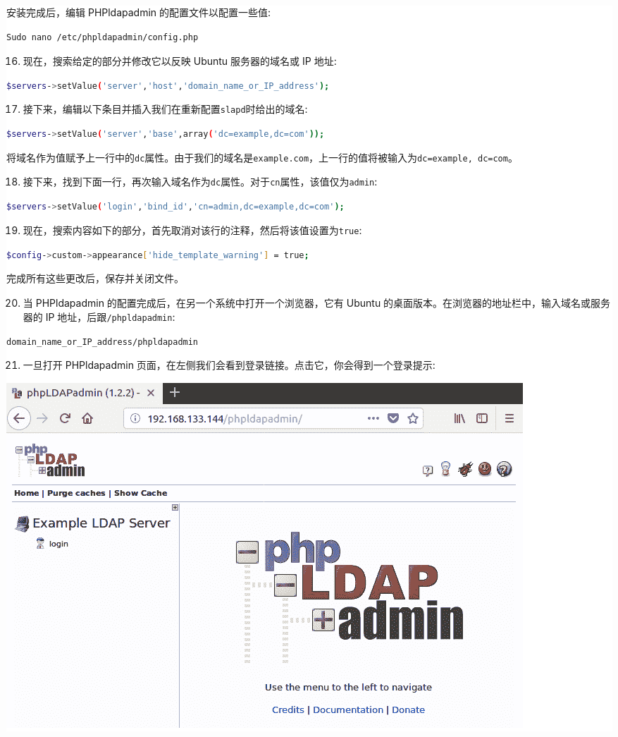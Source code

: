 安装完成后，编辑 PHPldapadmin 的配置文件以配置一些值:

```sh
Sudo nano /etc/phpldapadmin/config.php
```

16.  现在，搜索给定的部分并修改它以反映 Ubuntu 服务器的域名或 IP 地址:

```sh
$servers->setValue('server','host','domain_name_or_IP_address');
```

17.  接下来，编辑以下条目并插入我们在重新配置`slapd`时给出的域名:

```sh
$servers->setValue('server','base',array('dc=example,dc=com'));
```

将域名作为值赋予上一行中的`dc`属性。由于我们的域名是`example.com`，上一行的值将被输入为`dc=example, dc=com`。

18.  接下来，找到下面一行，再次输入域名作为`dc`属性。对于`cn`属性，该值仅为`admin`:

```sh
$servers->setValue('login','bind_id','cn=admin,dc=example,dc=com');
```

19.  现在，搜索内容如下的部分，首先取消对该行的注释，然后将该值设置为`true`:

```sh
$config->custom->appearance['hide_template_warning'] = true;
```

完成所有这些更改后，保存并关闭文件。

20.  当 PHPldapadmin 的配置完成后，在另一个系统中打开一个浏览器，它有 Ubuntu 的桌面版本。在浏览器的地址栏中，输入域名或服务器的 IP 地址，后跟`/phpldapadmin`:

```sh
domain_name_or_IP_address/phpldapadmin
```

21.  一旦打开 PHPldapadmin 页面，在左侧我们会看到登录链接。点击它，你会得到一个登录提示:

![](img/1010e3d9-a24a-4e50-8a3e-34521a27068d.png)
